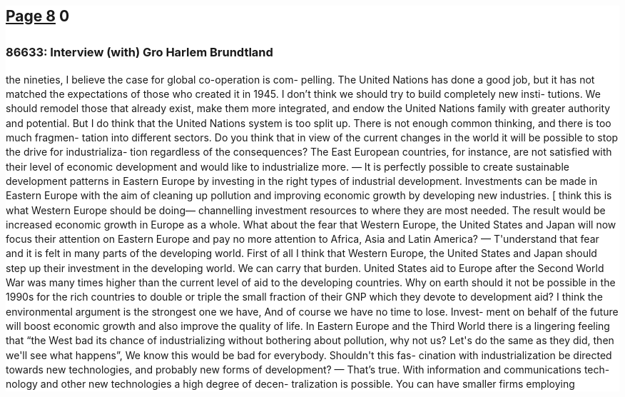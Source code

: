 ## [Page 8](https://demo.humlab.umu.se/courier/086687engo.pdf#page=8) 0

### 86633: Interview (with) Gro Harlem Brundtland

  
the nineties, I believe the case for global co-operation is com- 
pelling. The United Nations has done a good job, but it has 
not matched the expectations of those who created it in 1945. 
I don’t think we should try to build completely new insti- 
tutions. We should remodel those that already exist, make 
them more integrated, and endow the United Nations family 
with greater authority and potential. But I do think that 
the United Nations system is too split up. There is not 
enough common thinking, and there is too much fragmen- 
tation into different sectors. 
Do you think that in view of the current changes in the 
world it will be possible to stop the drive for industrializa- 
tion regardless of the consequences? The East European 
countries, for instance, are not satisfied with their level of 
economic development and would like to industrialize 
more. 
— It is perfectly possible to create sustainable development 
patterns in Eastern Europe by investing in the right types 
of industrial development. Investments can be made in 
Eastern Europe with the aim of cleaning up pollution and 
improving economic growth by developing new industries. 
[ think this is what Western Europe should be doing— 
channelling investment resources to where they are most 
needed. The result would be increased economic growth in 
Europe as a whole. 
What about the fear that Western Europe, the United States 
and Japan will now focus their attention on Eastern Europe 
and pay no more attention to Africa, Asia and Latin 
America? 
— T'understand that fear and it is felt in many parts of the 
developing world. First of all I think that Western Europe, 
the United States and Japan should step up their investment 
in the developing world. We can carry that burden. United 
States aid to Europe after the Second World War was many 
times higher than the current level of aid to the developing 
countries. Why on earth should it not be possible in the 
1990s for the rich countries to double or triple the small 
fraction of their GNP which they devote to development 
aid? I think the environmental argument is the strongest one 
we have, And of course we have no time to lose. Invest- 
ment on behalf of the future will boost economic growth 
and also improve the quality of life. 
In Eastern Europe and the Third World there is a lingering 
feeling that “the West bad its chance of industrializing 
without bothering about pollution, why not us? Let's do 
the same as they did, then we'll see what happens”, We 
know this would be bad for everybody. Shouldn't this fas- 
cination with industrialization be directed towards new 
technologies, and probably new forms of development? 
— That’s true. With information and communications tech- 
nology and other new technologies a high degree of decen- 
tralization is possible. You can have smaller firms employing 
